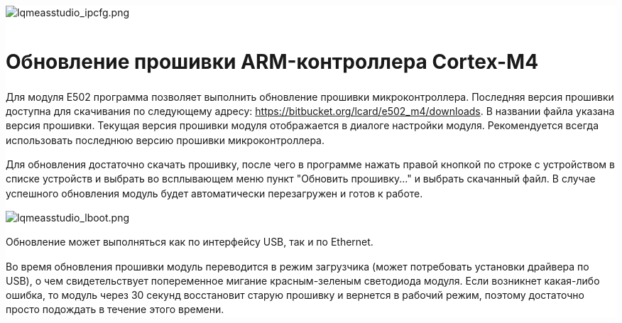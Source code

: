 ![lqmeasstudio_ipcfg.png](https://bitbucket.org/repo/yAeq9E/images/239173977-lqmeasstudio_ipcfg.png "Диалог настройки сетевых параметров")



# Обновление прошивки ARM-контроллера Cortex-M4 #
Для модуля E502 программа позволяет выполнить обновление прошивки микроконтроллера. Последняя версия прошивки доступна для скачивания по следующему адресу: https://bitbucket.org/lcard/e502_m4/downloads. В названии файла указана версия прошивки. Текущая версия прошивки модуля отображается в диалоге настройки модуля. Рекомендуется всегда использовать последнюю версию прошивки микроконтроллера.

Для обновления достаточно скачать прошивку, после чего в программе нажать правой кнопкой по строке с устройством в списке устройств и выбрать во всплывающем меню пункт "Обновить прошивку..." и выбрать скачанный файл. В случае успешного обновления модуль будет автоматически перезагружен и готов к работе. 

![lqmeasstudio_lboot.png](https://bitbucket.org/repo/yAeq9E/images/478674226-lqmeasstudio_lboot.png)

Обновление может выполняться как по интерфейсу USB, так и по Ethernet.

Во время обновления прошивки модуль переводится в режим загрузчика (может потребовать установки драйвера по USB), о чем свидетельствует попеременное мигание красным-зеленым светодиода модуля. Если возникнет какая-либо ошибка, то модуль через 30 секунд восстановит старую прошивку и вернется в рабочий режим, поэтому достаточно просто подождать в течение этого времени.